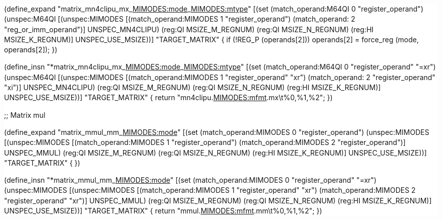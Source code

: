 (define_expand "matrix_mn4clipu_mx_<MIMODES:mode>_<MIMODES:mtype>"
  [(set (match_operand:M64QI 0 "register_operand")
    (unspec:M64QI
      [(unspec:MIMODES
	[(match_operand:MIMODES 1 "register_operand")
	(match_operand:<MSUBMODE> 2 "reg_or_imm_operand")]
      UNSPEC_MN4CLIPU)
      (reg:QI MSIZE_M_REGNUM)
      (reg:QI MSIZE_N_REGNUM)
      (reg:HI MSIZE_K_REGNUM)]
    UNSPEC_USE_MSIZE))]
  "TARGET_MATRIX"
  {
    if (!REG_P (operands[2]))
      operands[2] = force_reg (<MSUBMODE>mode, operands[2]);
  })

(define_insn "*matrix_mn4clipu_mx_<MIMODES:mode>_<MIMODES:mtype>"
  [(set (match_operand:M64QI 0 "register_operand" "=xr")
    (unspec:M64QI
      [(unspec:MIMODES
	[(match_operand:MIMODES 1 "register_operand" "xr")
	(match_operand:<MSUBMODE> 2 "register_operand" "xi")]
      UNSPEC_MN4CLIPU)
      (reg:QI MSIZE_M_REGNUM)
      (reg:QI MSIZE_N_REGNUM)
      (reg:HI MSIZE_K_REGNUM)]
    UNSPEC_USE_MSIZE))]
  "TARGET_MATRIX"
  {
    return "mn4clipu.<MIMODES:mfmt>.mx\t%0,%1,%2";
  })


;; Matrix mul

(define_expand "matrix_mmul_mm_<MIMODES:mode>"
  [(set (match_operand:MIMODES 0 "register_operand")
    (unspec:MIMODES
      [(unspec:MIMODES
	[(match_operand:MIMODES 1 "register_operand")
	(match_operand:MIMODES 2 "register_operand")]
      UNSPEC_MMUL)
      (reg:QI MSIZE_M_REGNUM)
      (reg:QI MSIZE_N_REGNUM)
      (reg:HI MSIZE_K_REGNUM)]
    UNSPEC_USE_MSIZE))]
  "TARGET_MATRIX"
  {
  })

(define_insn "*matrix_mmul_mm_<MIMODES:mode>"
  [(set (match_operand:MIMODES 0 "register_operand" "=xr")
    (unspec:MIMODES
      [(unspec:MIMODES
	[(match_operand:MIMODES 1 "register_operand" "xr")
	(match_operand:MIMODES 2 "register_operand" "xr")]
      UNSPEC_MMUL)
      (reg:QI MSIZE_M_REGNUM)
      (reg:QI MSIZE_N_REGNUM)
      (reg:HI MSIZE_K_REGNUM)]
    UNSPEC_USE_MSIZE))]
  "TARGET_MATRIX"
  {
      return "mmul.<MIMODES:mfmt>.mm\t%0,%1,%2";
  })